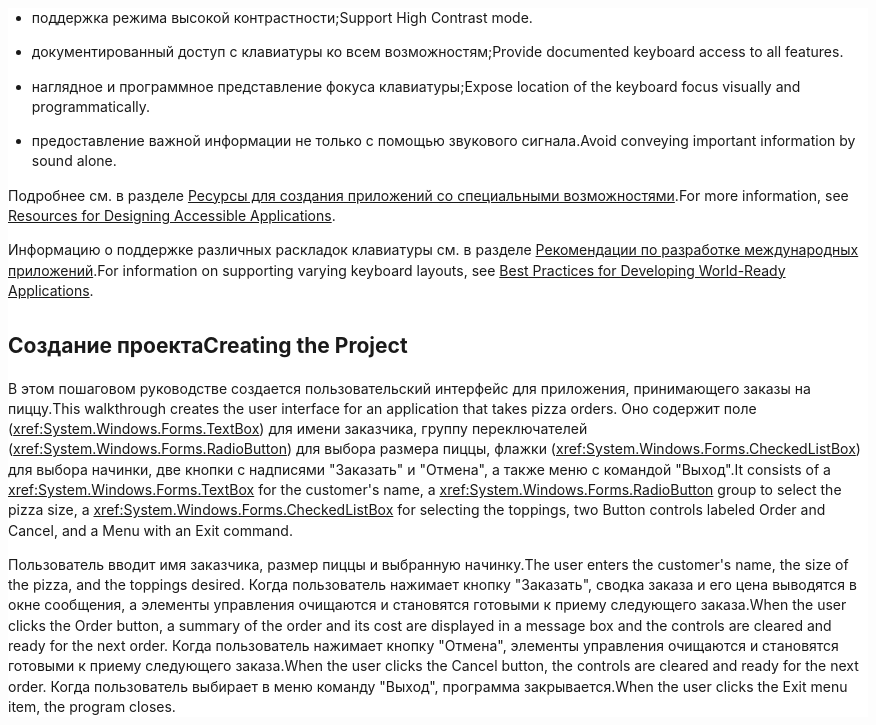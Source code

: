- <span data-ttu-id="e98b5-112">поддержка режима высокой контрастности;</span><span class="sxs-lookup"><span data-stu-id="e98b5-112">Support High Contrast mode.</span></span>

- <span data-ttu-id="e98b5-113">документированный доступ с клавиатуры ко всем возможностям;</span><span class="sxs-lookup"><span data-stu-id="e98b5-113">Provide documented keyboard access to all features.</span></span>

- <span data-ttu-id="e98b5-114">наглядное и программное представление фокуса клавиатуры;</span><span class="sxs-lookup"><span data-stu-id="e98b5-114">Expose location of the keyboard focus visually and programmatically.</span></span>

- <span data-ttu-id="e98b5-115">предоставление важной информации не только с помощью звукового сигнала.</span><span class="sxs-lookup"><span data-stu-id="e98b5-115">Avoid conveying important information by sound alone.</span></span>

<span data-ttu-id="e98b5-116">Подробнее см. в разделе [Ресурсы для создания приложений со специальными возможностями](/visualstudio/ide/reference/resources-for-designing-accessible-applications).</span><span class="sxs-lookup"><span data-stu-id="e98b5-116">For more information, see [Resources for Designing Accessible Applications](/visualstudio/ide/reference/resources-for-designing-accessible-applications).</span></span>

<span data-ttu-id="e98b5-117">Информацию о поддержке различных раскладок клавиатуры см. в разделе [Рекомендации по разработке международных приложений](../../../standard/globalization-localization/best-practices-for-developing-world-ready-apps.md).</span><span class="sxs-lookup"><span data-stu-id="e98b5-117">For information on supporting varying keyboard layouts, see [Best Practices for Developing World-Ready Applications](../../../standard/globalization-localization/best-practices-for-developing-world-ready-apps.md).</span></span>

## <a name="creating-the-project"></a><span data-ttu-id="e98b5-118">Создание проекта</span><span class="sxs-lookup"><span data-stu-id="e98b5-118">Creating the Project</span></span>

<span data-ttu-id="e98b5-119">В этом пошаговом руководстве создается пользовательский интерфейс для приложения, принимающего заказы на пиццу.</span><span class="sxs-lookup"><span data-stu-id="e98b5-119">This walkthrough creates the user interface for an application that takes pizza orders.</span></span> <span data-ttu-id="e98b5-120">Оно содержит поле (<xref:System.Windows.Forms.TextBox>) для имени заказчика, группу переключателей (<xref:System.Windows.Forms.RadioButton>) для выбора размера пиццы, флажки (<xref:System.Windows.Forms.CheckedListBox>) для выбора начинки, две кнопки с надписями "Заказать" и "Отмена", а также меню с командой "Выход".</span><span class="sxs-lookup"><span data-stu-id="e98b5-120">It consists of a <xref:System.Windows.Forms.TextBox> for the customer's name, a <xref:System.Windows.Forms.RadioButton> group to select the pizza size, a <xref:System.Windows.Forms.CheckedListBox> for selecting the toppings, two Button controls labeled Order and Cancel, and a Menu with an Exit command.</span></span>

<span data-ttu-id="e98b5-121">Пользователь вводит имя заказчика, размер пиццы и выбранную начинку.</span><span class="sxs-lookup"><span data-stu-id="e98b5-121">The user enters the customer's name, the size of the pizza, and the toppings desired.</span></span> <span data-ttu-id="e98b5-122">Когда пользователь нажимает кнопку "Заказать", сводка заказа и его цена выводятся в окне сообщения, а элементы управления очищаются и становятся готовыми к приему следующего заказа.</span><span class="sxs-lookup"><span data-stu-id="e98b5-122">When the user clicks the Order button, a summary of the order and its cost are displayed in a message box and the controls are cleared and ready for the next order.</span></span> <span data-ttu-id="e98b5-123">Когда пользователь нажимает кнопку "Отмена", элементы управления очищаются и становятся готовыми к приему следующего заказа.</span><span class="sxs-lookup"><span data-stu-id="e98b5-123">When the user clicks the Cancel button, the controls are cleared and ready for the next order.</span></span> <span data-ttu-id="e98b5-124">Когда пользователь выбирает в меню команду "Выход", программа закрывается.</span><span class="sxs-lookup"><span data-stu-id="e98b5-124">When the user clicks the Exit menu item, the program closes.</span></span>
